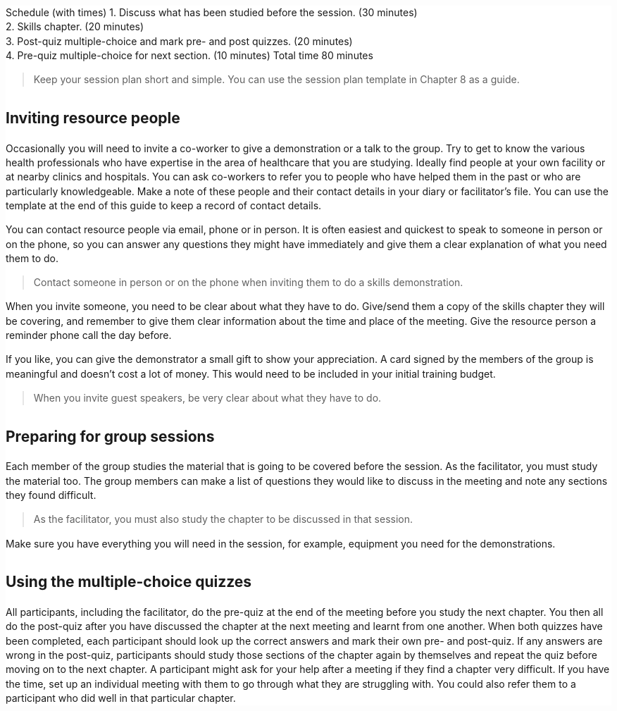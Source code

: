   <tr>
    <td>Schedule (with times)</td>
    <td>1. Discuss what has been studied before the session. (30 minutes)<br>2. Skills chapter. (20 minutes)<br>3. Post-quiz multiple-choice and mark pre- and post quizzes. (20 minutes)<br>4. Pre-quiz multiple-choice for next section. (10 minutes)</td>
  </tr>
  <tr>
    <td>Total time</td>
  <td>80 minutes</td>
  </tr>
</table>

> Keep your session plan short and simple. You can use the session plan template in Chapter 8 as a guide. 

## Inviting resource people

Occasionally you will need to invite a co-worker to give a demonstration or a talk to the group. Try to get to know the various health professionals who have expertise in the area of healthcare that you are studying. Ideally find people at your own facility or at nearby clinics and hospitals. You can ask co-workers to refer you to people who have helped them in the past or who are particularly knowledgeable. Make a note of these people and their contact details in your diary or facilitator’s file. You can use the template at the end of this guide to keep a record of contact details.

You can contact resource people via email, phone or in person. It is often easiest and quickest to speak to someone in person or on the phone, so you can answer any questions they might have immediately and give them a clear explanation of what you need them to do. 

> Contact someone in person or on the phone when inviting them to do a skills demonstration.

When you invite someone, you need to be clear about what they have to do. Give/send them a copy of the skills chapter they will be covering, and remember to give them clear information about the time and place of the meeting. Give the resource person a reminder phone call the day before.

If you like, you can give the demonstrator a small gift to show your appreciation. A card signed by the members of the group is meaningful and doesn’t cost a lot of money. This would need to be included in your initial training budget.

> When you invite guest speakers, be very clear about what they have to do.

## Preparing for group sessions

Each member of the group studies the material that is going to be covered before the session. As the facilitator, you must study the material too. The group members can make a list of questions they would like to discuss in the meeting and note any sections they found difficult. 

> As the facilitator, you must also study the chapter to be discussed in that session.

Make sure you have everything you will need in the session, for example, equipment you need for the demonstrations. 

## Using the multiple-choice quizzes

All participants, including the facilitator, do the pre-quiz at the end of the meeting before you study the next chapter. You then all do the post-quiz after you have discussed the chapter at the next meeting and learnt from one another. When both quizzes have been completed, each participant should look up the correct answers and mark their own pre- and post-quiz. If any answers are wrong in the post-quiz, participants should study those sections of the chapter again by themselves and repeat the quiz before moving on to the next chapter. A participant might ask for your help after a meeting if they find a chapter very difficult. If you have the time, set up an individual meeting with them to go through what they are struggling with. You could also refer them to a participant who did well in that particular chapter.
